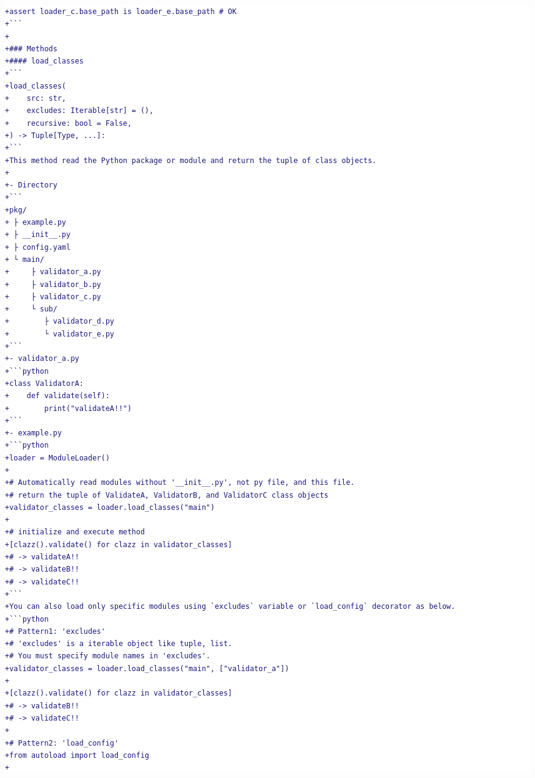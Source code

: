 ```diff
+assert loader_c.base_path is loader_e.base_path # OK
+```
+
+### Methods
+#### load_classes
+```
+load_classes(
+    src: str,
+    excludes: Iterable[str] = (),
+    recursive: bool = False,
+) -> Tuple[Type, ...]:
+```
+This method read the Python package or module and return the tuple of class objects.
+
+- Directory
+```
+pkg/
+ ├ example.py
+ ├ __init__.py
+ ├ config.yaml
+ └ main/
+     ├ validator_a.py
+     ├ validator_b.py
+     ├ validator_c.py
+     └ sub/
+        ├ validator_d.py
+        └ validator_e.py
+```
+- validator_a.py
+```python
+class ValidatorA:
+    def validate(self):
+        print("validateA!!")
+```
+- example.py
+```python
+loader = ModuleLoader()
+
+# Automatically read modules without '__init__.py', not py file, and this file.
+# return the tuple of ValidateA, ValidatorB, and ValidatorC class objects
+validator_classes = loader.load_classes("main")
+
+# initialize and execute method
+[clazz().validate() for clazz in validator_classes]
+# -> validateA!!
+# -> validateB!!
+# -> validateC!!
+```
+You can also load only specific modules using `excludes` variable or `load_config` decorator as below.
+```python
+# Pattern1: 'excludes'
+# 'excludes' is a iterable object like tuple, list.
+# You must specify module names in 'excludes'.
+validator_classes = loader.load_classes("main", ["validator_a"])
+
+[clazz().validate() for clazz in validator_classes]
+# -> validateB!!
+# -> validateC!!
+
+# Pattern2: 'load_config'
+from autoload import load_config
+
```